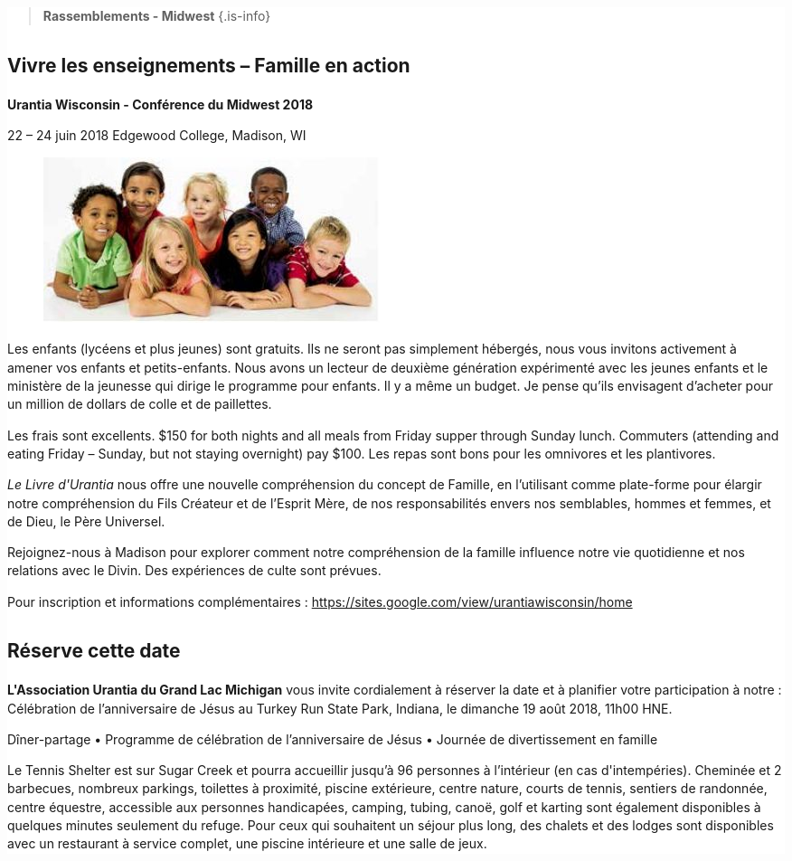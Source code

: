 > **Rassemblements - Midwest**
{.is-info}

## Vivre les enseignements – Famille en action

**Urantia Wisconsin - Conférence du Midwest 2018**

22 – 24 juin 2018 Edgewood College, Madison, WI

<figure id="Figure_5" class="image urantiapedia image-style-align-right">
<img src="/image/article/The_Mighty_Messenger/2018_Summer/005934.jpg">
</figure>

Les enfants (lycéens et plus jeunes) sont gratuits. Ils ne seront pas simplement hébergés, nous vous invitons activement à amener vos enfants et petits-enfants. Nous avons un lecteur de deuxième génération expérimenté avec les jeunes enfants et le ministère de la jeunesse qui dirige le programme pour enfants. Il y a même un budget. Je pense qu’ils envisagent d’acheter pour un million de dollars de colle et de paillettes.

Les frais sont excellents. $150 for both nights and all meals from Friday supper through Sunday lunch. Commuters (attending and eating Friday – Sunday, but not staying overnight) pay $100. Les repas sont bons pour les omnivores et les plantivores.

_Le Livre d'Urantia_ nous offre une nouvelle compréhension du concept de Famille, en l’utilisant comme plate-forme pour élargir notre compréhension du Fils Créateur et de l’Esprit Mère, de nos responsabilités envers nos semblables, hommes et femmes, et de Dieu, le Père Universel.



Rejoignez-nous à Madison pour explorer comment notre compréhension de la famille influence notre vie quotidienne et nos relations avec le Divin. Des expériences de culte sont prévues.

Pour inscription et informations complémentaires : https://sites.google.com/view/urantiawisconsin/home


## Réserve cette date

**L'Association Urantia du Grand Lac Michigan** vous invite cordialement à réserver la date et à planifier votre participation à notre : Célébration de l’anniversaire de Jésus au Turkey Run State Park, Indiana, le dimanche 19 août 2018, 11h00 HNE.

Dîner-partage • Programme de célébration de l’anniversaire de Jésus • Journée de divertissement en famille

Le Tennis Shelter est sur Sugar Creek et pourra accueillir jusqu’à 96 personnes à l’intérieur (en cas d'intempéries). Cheminée et 2 barbecues, nombreux parkings, toilettes à proximité, piscine extérieure, centre nature, courts de tennis, sentiers de randonnée, centre équestre, accessible aux personnes handicapées, camping, tubing, canoë, golf et karting sont également disponibles à quelques minutes seulement du refuge. Pour ceux qui souhaitent un séjour plus long, des chalets et des lodges sont disponibles avec un restaurant à service complet, une piscine intérieure et une salle de jeux.
